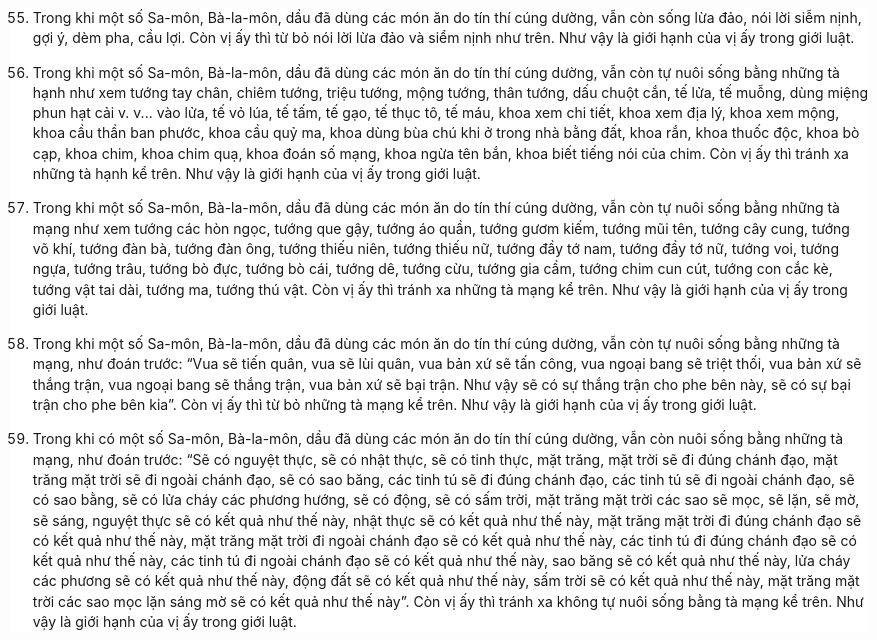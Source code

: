 55. Trong khi một số Sa-môn, Bà-la-môn, dầu đã dùng các món ăn do tín thí cúng dường, vẫn còn sống
lừa đảo, nói lời siễm nịnh, gợi ý, dèm pha, cầu lợi. Còn vị ấy thì từ bỏ nói lời lừa đảo và siểm nịnh như
trên. Như vậy là giới hạnh của vị ấy trong giới luật.

56. Trong khi một số Sa-môn, Bà-la-môn, dầu đã dùng các món ăn do tín thí cúng dường, vẫn còn tự
nuôi sống bằng những tà hạnh như xem tướng tay chân, chiêm tướng, triệu tướng, mộng tướng, thân
tướng, dấu chuột cắn, tế lửa, tế muỗng, dùng miệng phun hạt cải v. v... vào lửa, tế vỏ lúa, tế tấm, tế gạo,
tế thục tô, tế máu, khoa xem chi tiết, khoa xem địa lý, khoa xem mộng, khoa cầu thần ban phước, khoa
cầu quỷ ma, khoa dùng bùa chú khi ở trong nhà bằng đất, khoa rắn, khoa thuốc độc, khoa bò cạp, khoa
chim, khoa chim quạ, khoa đoán số mạng, khoa ngừa tên bắn, khoa biết tiếng nói của chim. Còn vị ấy
thì tránh xa những tà hạnh kể trên. Như vậy là giới hạnh của vị ấy trong giới luật.

57. Trong khi một số Sa-môn, Bà-la-môn, dầu đã dùng các món ăn do tín thí cúng dường, vẫn còn tự
nuôi sống bằng những tà mạng như xem tướng các hòn ngọc, tướng que gậy, tướng áo quần, tướng
gươm kiếm, tướng mũi tên, tướng cây cung, tướng võ khí, tướng đàn bà, tướng đàn ông, tướng thiếu
niên, tướng thiếu nữ, tướng đầy tớ nam, tướng đầy tớ nữ, tướng voi, tướng ngựa, tướng trâu, tướng bò
đực, tướng bò cái, tướng dê, tướng cừu, tướng gia cầm, tướng chim cun cút, tướng con cắc kè, tướng vật
tai dài, tướng ma, tướng thú vật. Còn vị ấy thì tránh xa những tà mạng kể trên. Như vậy là giới hạnh của
vị ấy trong giới luật.

58. Trong khi một số Sa-môn, Bà-la-môn, dầu đã dùng các món ăn do tín thí cúng dường, vẫn còn tự
nuôi sống bằng những tà mạng, như đoán trước: “Vua sẽ tiến quân, vua sẽ lùi quân, vua bản xứ sẽ tấn
công, vua ngoại bang sẽ triệt thối, vua bản xứ sẽ thắng trận, vua ngoại bang sẽ thắng trận, vua bản xứ sẽ
bại trận. Như vậy sẽ có sự thắng trận cho phe bên này, sẽ có sự bại trận cho phe bên kia”. Còn vị ấy thì
từ bỏ những tà mạng kể trên. Như vậy là giới hạnh của vị ấy trong giới luật.

59. Trong khi có một số Sa-môn, Bà-la-môn, dầu đã dùng các món ăn do tín thí cúng dường, vẫn còn
nuôi sống bằng những tà mạng, như đoán trước: “Sẽ có nguyệt thực, sẽ có nhật thực, sẽ có tinh thực, mặt
trăng, mặt trời sẽ đi đúng chánh đạo, mặt trăng mặt trời sẽ đi ngoài chánh đạo, sẽ có sao băng, các tinh
tú sẽ đi đúng chánh đạo, các tinh tú sẽ đi ngoài chánh đạo, sẽ có sao bằng, sẽ có lửa cháy các phương
hướng, sẽ có động, sẽ có sấm trời, mặt trăng mặt trời các sao sẽ mọc, sẽ lặn, sẽ mờ, sẽ sáng, nguyệt thực
sẽ có kết quả như thế này, nhật thực sẽ có kết quả như thế này, mặt trăng mặt trời đi đúng chánh đạo sẽ
có kết quả như thế này, mặt trăng mặt trời đi ngoài chánh đạo sẽ có kết quả như thế này, các tinh tú đi
đúng chánh đạo sẽ có kết quả như thế này, các tinh tú đi ngoài chánh đạo sẽ có kết quả như thế này, sao
băng sẽ có kết quả như thế này, lửa cháy các phương sẽ có kết quả như thế này, động đất sẽ có kết quả
như thế này, sấm trời sẽ có kết quả như thế này, mặt trăng mặt trời các sao mọc lặn sáng mờ sẽ có kết
quả như thế này”. Còn vị ấy thì tránh xa không tự nuôi sống bằng tà mạng kể trên. Như vậy là giới hạnh
của vị ấy trong giới luật.
